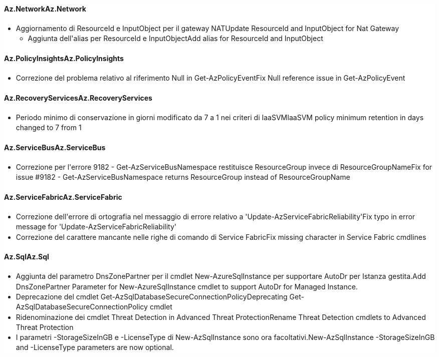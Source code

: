#### <a name="aznetwork"></a><span data-ttu-id="a90d0-110">Az.Network</span><span class="sxs-lookup"><span data-stu-id="a90d0-110">Az.Network</span></span>
* <span data-ttu-id="a90d0-111">Aggiornamento di ResourceId e InputObject per il gateway NAT</span><span class="sxs-lookup"><span data-stu-id="a90d0-111">Update ResourceId and InputObject for Nat Gateway</span></span>
    - <span data-ttu-id="a90d0-112">Aggiunta dell'alias per ResourceId e InputObject</span><span class="sxs-lookup"><span data-stu-id="a90d0-112">Add alias for ResourceId and InputObject</span></span>

#### <a name="azpolicyinsights"></a><span data-ttu-id="a90d0-113">Az.PolicyInsights</span><span class="sxs-lookup"><span data-stu-id="a90d0-113">Az.PolicyInsights</span></span>
* <span data-ttu-id="a90d0-114">Correzione del problema relativo al riferimento Null in Get-AzPolicyEvent</span><span class="sxs-lookup"><span data-stu-id="a90d0-114">Fix Null reference issue in Get-AzPolicyEvent</span></span>

#### <a name="azrecoveryservices"></a><span data-ttu-id="a90d0-115">Az.RecoveryServices</span><span class="sxs-lookup"><span data-stu-id="a90d0-115">Az.RecoveryServices</span></span>
* <span data-ttu-id="a90d0-116">Periodo minimo di conservazione in giorni modificato da 7 a 1 nei criteri di IaaSVM</span><span class="sxs-lookup"><span data-stu-id="a90d0-116">IaaSVM policy minimum retention in days changed to 7 from 1</span></span>

#### <a name="azservicebus"></a><span data-ttu-id="a90d0-117">Az.ServiceBus</span><span class="sxs-lookup"><span data-stu-id="a90d0-117">Az.ServiceBus</span></span>
* <span data-ttu-id="a90d0-118">Correzione per l'errore 9182 - Get-AzServiceBusNamespace restituisce ResourceGroup invece di ResourceGroupName</span><span class="sxs-lookup"><span data-stu-id="a90d0-118">Fix for issue #9182 - Get-AzServiceBusNamespace returns ResourceGroup instead of ResourceGroupName</span></span>

#### <a name="azservicefabric"></a><span data-ttu-id="a90d0-119">Az.ServiceFabric</span><span class="sxs-lookup"><span data-stu-id="a90d0-119">Az.ServiceFabric</span></span>
* <span data-ttu-id="a90d0-120">Correzione dell'errore di ortografia nel messaggio di errore relativo a 'Update-AzServiceFabricReliability'</span><span class="sxs-lookup"><span data-stu-id="a90d0-120">Fix typo in error message for 'Update-AzServiceFabricReliability'</span></span>
* <span data-ttu-id="a90d0-121">Correzione del carattere mancante nelle righe di comando di Service Fabric</span><span class="sxs-lookup"><span data-stu-id="a90d0-121">Fix missing character in Service Fabric cmdlines</span></span>

#### <a name="azsql"></a><span data-ttu-id="a90d0-122">Az.Sql</span><span class="sxs-lookup"><span data-stu-id="a90d0-122">Az.Sql</span></span>
* <span data-ttu-id="a90d0-123">Aggiunta del parametro DnsZonePartner per il cmdlet New-AzureSqlInstance per supportare AutoDr per Istanza gestita.</span><span class="sxs-lookup"><span data-stu-id="a90d0-123">Add DnsZonePartner Parameter for New-AzureSqlInstance cmdlet to support AutoDr for Managed Instance.</span></span>
* <span data-ttu-id="a90d0-124">Deprecazione del cmdlet Get-AzSqlDatabaseSecureConnectionPolicy</span><span class="sxs-lookup"><span data-stu-id="a90d0-124">Deprecating Get-AzSqlDatabaseSecureConnectionPolicy cmdlet</span></span>
* <span data-ttu-id="a90d0-125">Ridenominazione dei cmdlet Threat Detection in Advanced Threat Protection</span><span class="sxs-lookup"><span data-stu-id="a90d0-125">Rename Threat Detection cmdlets to Advanced Threat Protection</span></span>
* <span data-ttu-id="a90d0-126">I parametri -StorageSizeInGB e -LicenseType di New-AzSqlInstance sono ora facoltativi.</span><span class="sxs-lookup"><span data-stu-id="a90d0-126">New-AzSqlInstance -StorageSizeInGB and -LicenseType parameters are now optional.</span></span>
